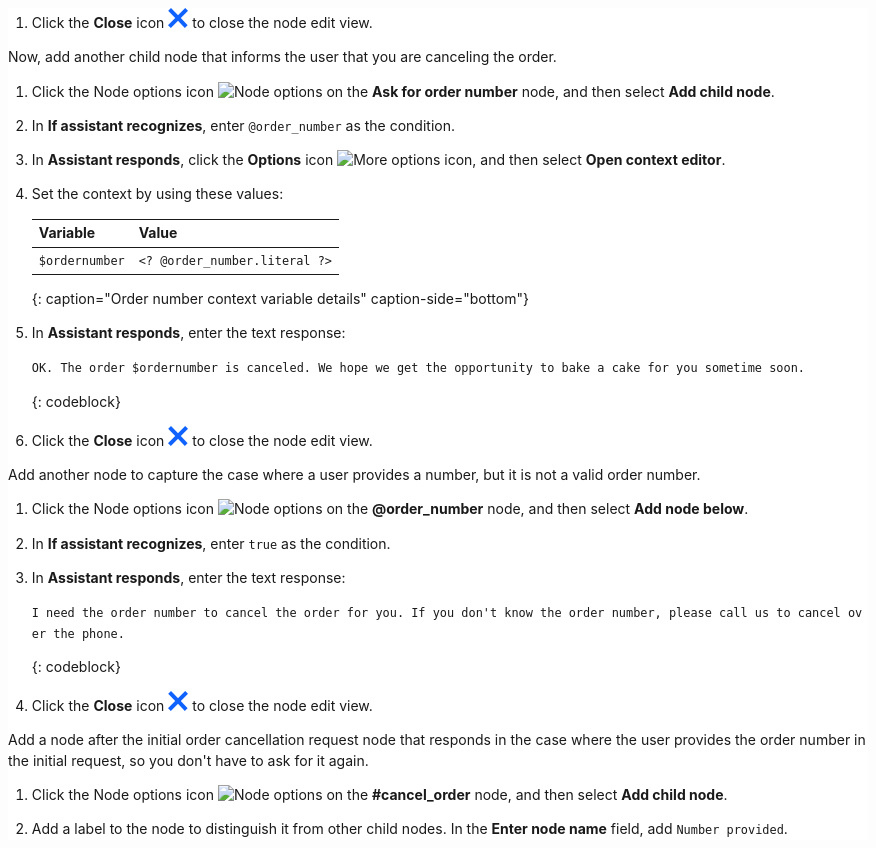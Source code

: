 1. Click the **Close** icon ![Close](images/close-x.svg) to close the node edit view.

Now, add another child node that informs the user that you are canceling the order.

1. Click the Node options icon ![Node options](images/overflow-menu--vertical.svg) on the **Ask for order number** node, and then select **Add child node**.

1. In **If assistant recognizes**, enter `@order_number` as the condition. 

1. In **Assistant responds**, click the **Options** icon ![More options](images/overflow-menu--vertical.svg) icon, and then select **Open context editor**.

1. Set the context by using these values:

   | Variable | Value |
   | --- | --- |
   | `$ordernumber` | `<? @order_number.literal ?>` |
   {: caption="Order number context variable details" caption-side="bottom"}

1. In **Assistant responds**, enter the text response:

   ```text
   OK. The order $ordernumber is canceled. We hope we get the opportunity to bake a cake for you sometime soon.
   ```
   {: codeblock}

1. Click the **Close** icon ![Close](images/close-x.svg) to close the node edit view.

Add another node to capture the case where a user provides a number, but it is not a valid order number. 

1. Click the Node options icon ![Node options](images/overflow-menu--vertical.svg) on the **@order_number** node, and then select **Add node below**.

1. In **If assistant recognizes**, enter `true` as the condition. 

1. In **Assistant responds**, enter the text response:

   ```text
   I need the order number to cancel the order for you. If you don't know the order number, please call us to cancel over the phone.
   ```
   {: codeblock}

1. Click the **Close** icon ![Close](images/close-x.svg) to close the node edit view.

Add a node after the initial order cancellation request node that responds in the case where the user provides the order number in the initial request, so you don't have to ask for it again. 

1. Click the Node options icon ![Node options](images/overflow-menu--vertical.svg) on the **#cancel_order** node, and then select **Add child node**.

1. Add a label to the node to distinguish it from other child nodes. In the **Enter node name** field, add `Number provided`. 
